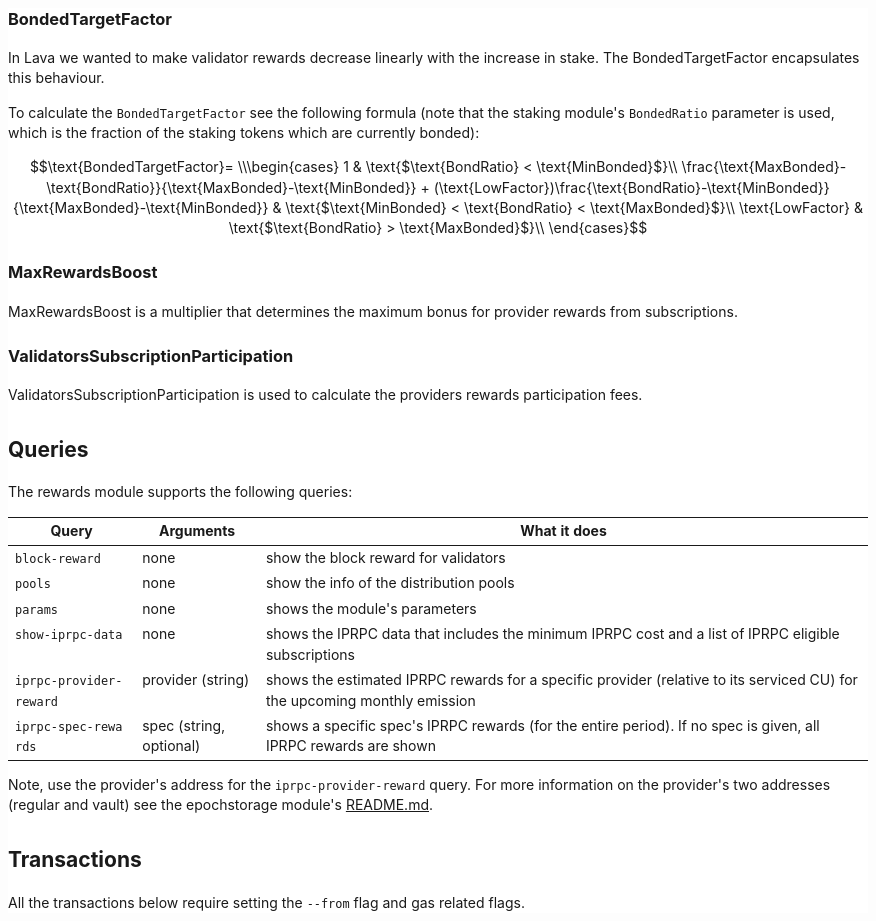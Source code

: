 ### BondedTargetFactor

In Lava we wanted to make validator rewards decrease linearly with the increase in stake. The BondedTargetFactor encapsulates this behaviour.

To calculate the `BondedTargetFactor` see the following formula (note that the staking module's `BondedRatio` parameter is used, which is the fraction of the staking tokens which are currently bonded):

```math
\text{BondedTargetFactor}= \\\begin{cases}
1 & \text{$\text{BondRatio} < \text{MinBonded}$}\\
\frac{\text{MaxBonded}-\text{BondRatio}}{\text{MaxBonded}-\text{MinBonded}} + (\text{LowFactor})\frac{\text{BondRatio}-\text{MinBonded}}{\text{MaxBonded}-\text{MinBonded}}  & \text{$\text{MinBonded} < \text{BondRatio} < \text{MaxBonded}$}\\
\text{LowFactor} & \text{$\text{BondRatio} > \text{MaxBonded}$}\\
\end{cases}
```

### MaxRewardsBoost

MaxRewardsBoost is a multiplier that determines the maximum bonus for provider rewards from subscriptions.

### ValidatorsSubscriptionParticipation

ValidatorsSubscriptionParticipation is used to calculate the providers rewards participation fees.

## Queries

The rewards module supports the following queries:

| Query      | Arguments       | What it does                                  |
| ---------- | --------------- | ----------------------------------------------|
| `block-reward`     | none  | show the block reward for validators                  |
| `pools`     | none            | show the info of the distribution pools  |
| `params`   | none            | shows the module's parameters                 |
| `show-iprpc-data`   | none            | shows the IPRPC data that includes the minimum IPRPC cost and a list of IPRPC eligible subscriptions                 |
| `iprpc-provider-reward`   | provider (string)            | shows the estimated IPRPC rewards for a specific provider (relative to its serviced CU) for the upcoming monthly emission                 |
| `iprpc-spec-rewards`   | spec (string, optional)            | shows a specific spec's IPRPC rewards (for the entire period). If no spec is given, all IPRPC rewards are shown                 |

Note, use the provider's address for the `iprpc-provider-reward` query. For more information on the provider's two addresses (regular and vault) see the epochstorage module's [README.md](../epochstorage/README.md).

## Transactions

All the transactions below require setting the `--from` flag and gas related flags.

